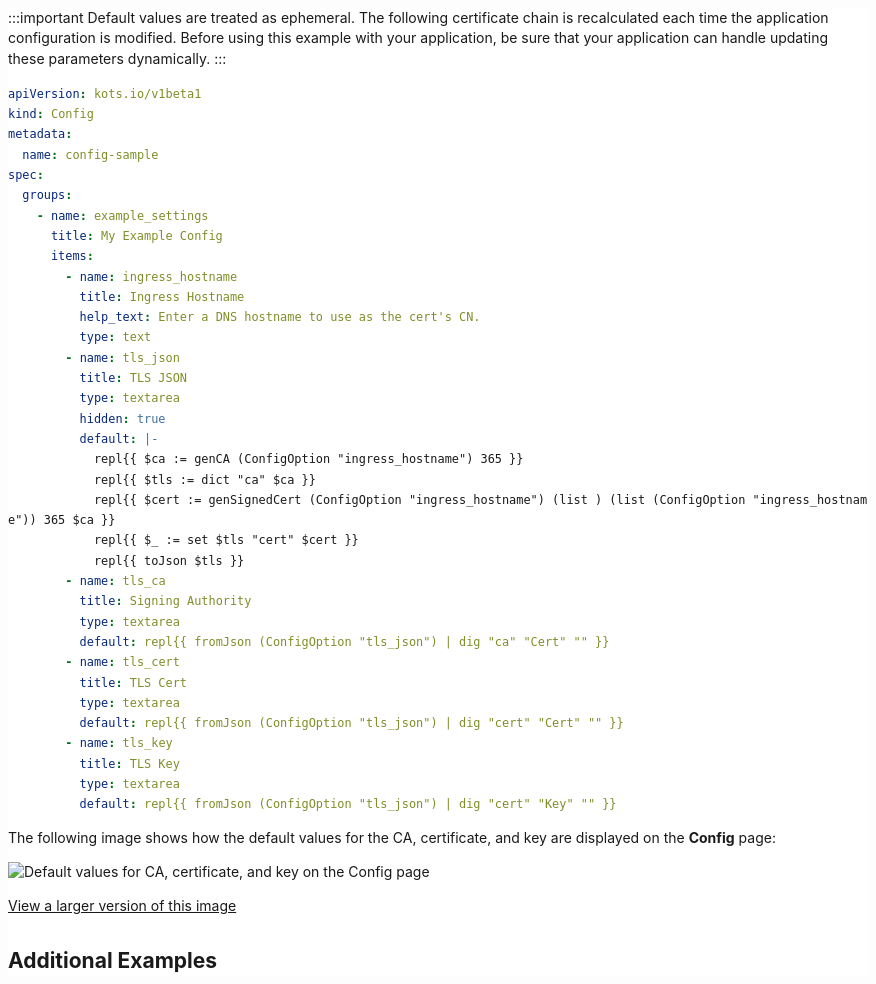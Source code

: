 :::important
Default values are treated as ephemeral. The following certificate chain is recalculated each time the application configuration is modified. Before using this example with your application, be sure that your application can handle updating these parameters dynamically.
:::

```yaml
apiVersion: kots.io/v1beta1
kind: Config
metadata:
  name: config-sample
spec:
  groups:
    - name: example_settings
      title: My Example Config
      items:
        - name: ingress_hostname
          title: Ingress Hostname
          help_text: Enter a DNS hostname to use as the cert's CN.
          type: text
        - name: tls_json
          title: TLS JSON
          type: textarea
          hidden: true
          default: |-
            repl{{ $ca := genCA (ConfigOption "ingress_hostname") 365 }}
            repl{{ $tls := dict "ca" $ca }}
            repl{{ $cert := genSignedCert (ConfigOption "ingress_hostname") (list ) (list (ConfigOption "ingress_hostname")) 365 $ca }}
            repl{{ $_ := set $tls "cert" $cert }}
            repl{{ toJson $tls }}
        - name: tls_ca
          title: Signing Authority
          type: textarea
          default: repl{{ fromJson (ConfigOption "tls_json") | dig "ca" "Cert" "" }}
        - name: tls_cert
          title: TLS Cert
          type: textarea
          default: repl{{ fromJson (ConfigOption "tls_json") | dig "cert" "Cert" "" }}
        - name: tls_key
          title: TLS Key
          type: textarea
          default: repl{{ fromJson (ConfigOption "tls_json") | dig "cert" "Key" "" }}
```

The following image shows how the default values for the CA, certificate, and key are displayed on the **Config** page:

<img alt="Default values for CA, certificate, and key on the Config page" src="/images/certificate-chain-default-values.png" width="550px"/>

[View a larger version of this image](/images/certificate-chain-default-values.png)

## Additional Examples
